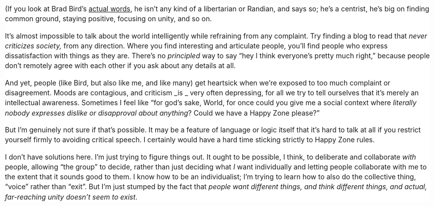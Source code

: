 (If you look at Brad Bird’s [actual words](https://www.vulture.com/2018/06/director-brad-bird-on-the-incredibles-2-john-lasseter.html), he isn’t any kind of a libertarian or Randian, and says so; he’s a centrist, he’s big on finding common ground, staying positive, focusing on unity, and so on.

It’s almost impossible to talk about the world intelligently while refraining from any complaint.  Try finding a blog to read that _never criticizes society,_ from any direction.  Where you find interesting and articulate people, you’ll find people who express dissatisfaction with things as they are.  There’s no _principled_ way to say “hey I think everyone’s pretty much right,” because people don’t remotely agree with each other if you ask about any details at all.

And yet, people (like Bird, but also like me, and like many) get heartsick when we’re exposed to too much complaint or disagreement.  Moods are contagious, and criticism _is _ very often depressing, for all we try to tell ourselves that it’s merely an intellectual awareness.  Sometimes I feel like “for god’s sake, World, for once could you give me a social context where _literally nobody expresses dislike or disapproval about anything_?  Could we have a Happy Zone please?”

But I’m genuinely not sure if that’s possible.  It may be a feature of language or logic itself that it’s hard to talk at all if you restrict yourself firmly to avoiding critical speech.  I certainly would have a hard time sticking strictly to Happy Zone rules.

I don’t have solutions here.  I’m just trying to figure things out.  It ought to be possible, I think, to deliberate and collaborate _with_ people, allowing “the group” to decide, rather than just deciding what _I_ want individually and letting people collaborate with me to the extent that it sounds good to them.  I know how to be an individualist; I’m trying to learn how to also do the collective thing, “voice” rather than “exit”.  But I’m just stumped by the fact that _people want different things, and think different things, and actual, far-reaching unity doesn’t seem to exist_.